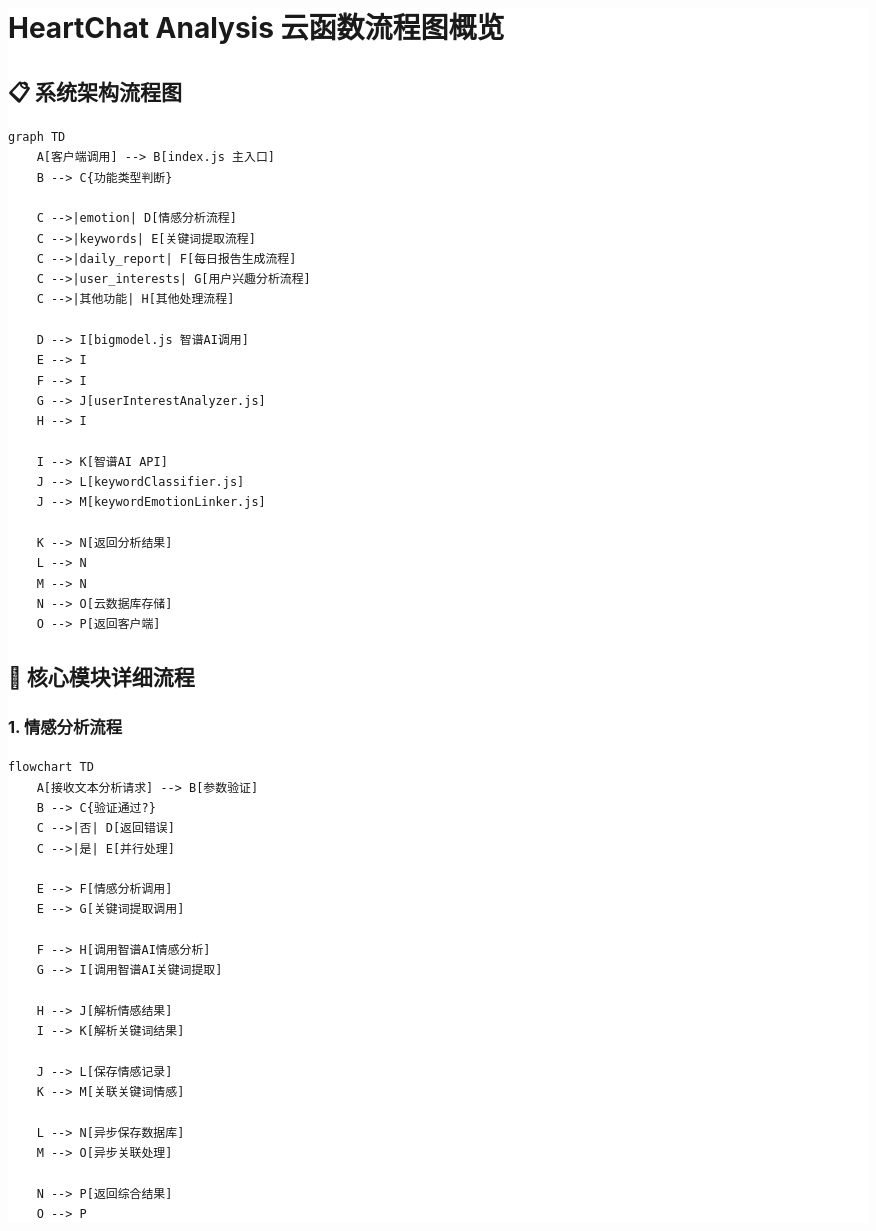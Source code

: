 # HeartChat Analysis 云函数流程图概览

## 📋 系统架构流程图

```mermaid
graph TD
    A[客户端调用] --> B[index.js 主入口]
    B --> C{功能类型判断}
    
    C -->|emotion| D[情感分析流程]
    C -->|keywords| E[关键词提取流程]
    C -->|daily_report| F[每日报告生成流程]
    C -->|user_interests| G[用户兴趣分析流程]
    C -->|其他功能| H[其他处理流程]
    
    D --> I[bigmodel.js 智谱AI调用]
    E --> I
    F --> I
    G --> J[userInterestAnalyzer.js]
    H --> I
    
    I --> K[智谱AI API]
    J --> L[keywordClassifier.js]
    J --> M[keywordEmotionLinker.js]
    
    K --> N[返回分析结果]
    L --> N
    M --> N
    N --> O[云数据库存储]
    O --> P[返回客户端]
```

## 🔧 核心模块详细流程

### 1. 情感分析流程

```mermaid
flowchart TD
    A[接收文本分析请求] --> B[参数验证]
    B --> C{验证通过?}
    C -->|否| D[返回错误]
    C -->|是| E[并行处理]
    
    E --> F[情感分析调用]
    E --> G[关键词提取调用]
    
    F --> H[调用智谱AI情感分析]
    G --> I[调用智谱AI关键词提取]
    
    H --> J[解析情感结果]
    I --> K[解析关键词结果]
    
    J --> L[保存情感记录]
    K --> M[关联关键词情感]
    
    L --> N[异步保存数据库]
    M --> O[异步关联处理]
    
    N --> P[返回综合结果]
    O --> P
```
